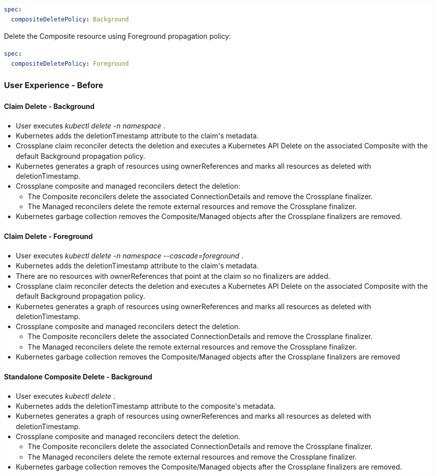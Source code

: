 ```yaml
spec:
  compositeDeletePolicy: Background
```

Delete the Composite resource using Foreground propagation policy:

```yaml
spec:
  compositeDeletePolicy: Foreground
```

### User Experience - Before

#### Claim Delete - Background
- User executes _kubectl delete -n namespace <claim name>_.
- Kubernetes adds the deletionTimestamp attribute to the claim's metadata.
- Crossplane claim reconciler detects the deletion and executes a Kubernetes API
  Delete on the associated Composite with the default Background propagation
  policy.
- Kubernetes generates a graph of resources using ownerReferences and marks all
  resources as deleted with deletionTimestamp.
- Crossplane composite and managed reconcilers detect the deletion:
  - The Composite reconcilers delete the associated ConnectionDetails and
    remove the Crossplane finalizer.
  - The Managed reconcilers delete the remote external resources and remove the
    Crossplane finalizer.
- Kubernetes garbage collection removes the Composite/Managed objects after the
  Crossplane finalizers are removed.

#### Claim Delete - Foreground
- User executes _kubectl delete -n namespace --cascade=foreground <claim name>_.
- Kubernetes adds the deletionTimestamp attribute to the claim's metadata.
- There are no resources with ownerReferences that point at the claim so no
  finalizers are added.
- Crossplane claim reconciler detects the deletion and executes a Kubernetes API
  Delete on the associated Composite with the default Background propagation
  policy.
- Kubernetes generates a graph of resources using ownerReferences and marks all
  resources as deleted with deletionTimestamp.
- Crossplane composite and managed reconcilers detect the deletion.
  - The Composite reconcilers delete the associated ConnectionDetails and
    remove the Crossplane finalizer.
  - The Managed reconcilers delete the remote external resources and remove the
    Crossplane finalizer.
- Kubernetes garbage collection removes the Composite/Managed objects after the
  Crossplane finalizers are removed

#### Standalone Composite Delete - Background
- User executes _kubectl delete <composite name>_.
- Kubernetes adds the deletionTimestamp attribute to the composite's metadata.
- Kubernetes generates a graph of resources using ownerReferences and marks all
  resources as deleted with deletionTimestamp.
- Crossplane composite and managed reconcilers detect the deletion.
  - The Composite reconcilers delete the associated ConnectionDetails and
    remove the Crossplane finalizer.
  - The Managed reconcilers delete the remote external resources and remove the
    Crossplane finalizer.
- Kubernetes garbage collection removes the Composite/Managed objects after the
  Crossplane finalizers are removed.
